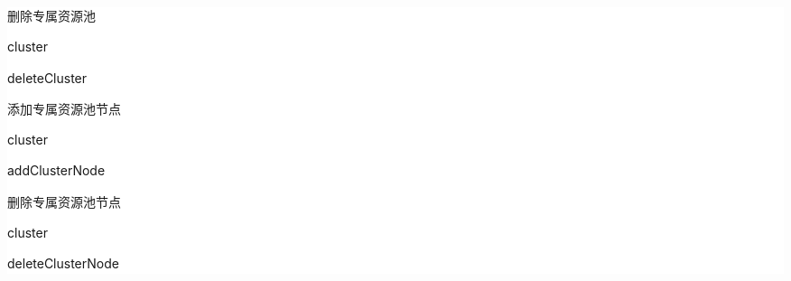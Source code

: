 </td>
</tr>
<tr id="row10812841182619"><td class="cellrowborder" valign="top" width="33.33333333333333%" headers="mcps1.2.4.1.1 "><p id="p11287133711383"><a name="p11287133711383"></a><a name="p11287133711383"></a>删除专属资源池</p>
</td>
<td class="cellrowborder" valign="top" width="33.33333333333333%" headers="mcps1.2.4.1.2 "><p id="p1528783733817"><a name="p1528783733817"></a><a name="p1528783733817"></a>cluster</p>
</td>
<td class="cellrowborder" valign="top" width="33.33333333333333%" headers="mcps1.2.4.1.3 "><p id="p72871537143818"><a name="p72871537143818"></a><a name="p72871537143818"></a>deleteCluster</p>
</td>
</tr>
<tr id="row148125412266"><td class="cellrowborder" valign="top" width="33.33333333333333%" headers="mcps1.2.4.1.1 "><p id="p1928717371385"><a name="p1928717371385"></a><a name="p1928717371385"></a>添加专属资源池节点</p>
</td>
<td class="cellrowborder" valign="top" width="33.33333333333333%" headers="mcps1.2.4.1.2 "><p id="p172871737193817"><a name="p172871737193817"></a><a name="p172871737193817"></a>cluster</p>
</td>
<td class="cellrowborder" valign="top" width="33.33333333333333%" headers="mcps1.2.4.1.3 "><p id="p5288203743811"><a name="p5288203743811"></a><a name="p5288203743811"></a>addClusterNode</p>
</td>
</tr>
<tr id="row1881224112267"><td class="cellrowborder" valign="top" width="33.33333333333333%" headers="mcps1.2.4.1.1 "><p id="p828883723815"><a name="p828883723815"></a><a name="p828883723815"></a>删除专属资源池节点</p>
</td>
<td class="cellrowborder" valign="top" width="33.33333333333333%" headers="mcps1.2.4.1.2 "><p id="p528819377385"><a name="p528819377385"></a><a name="p528819377385"></a>cluster</p>
</td>
<td class="cellrowborder" valign="top" width="33.33333333333333%" headers="mcps1.2.4.1.3 "><p id="p1928815371385"><a name="p1928815371385"></a><a name="p1928815371385"></a>deleteClusterNode</p>
</td>
</tr>
</tbody>
</table>

